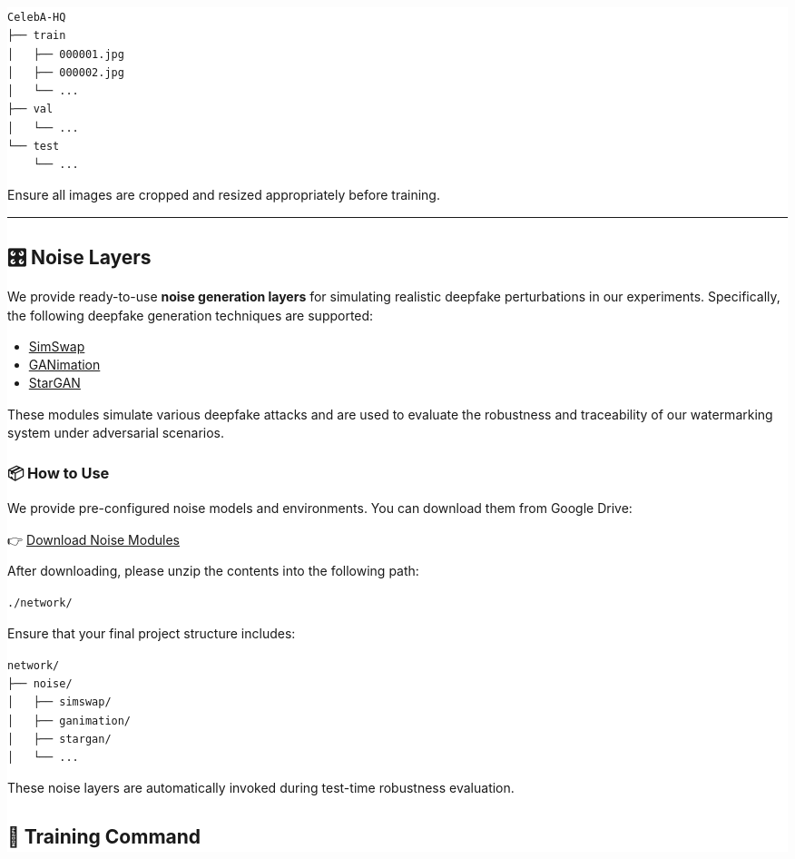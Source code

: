 ```
CelebA-HQ
├── train
│   ├── 000001.jpg
│   ├── 000002.jpg
│   └── ...
├── val
│   └── ...
└── test
    └── ...
```
Ensure all images are cropped and resized appropriately before training.

---

## 🎛️ Noise Layers

We provide ready-to-use **noise generation layers** for simulating realistic deepfake perturbations in our experiments. Specifically, the following deepfake generation techniques are supported:

- [SimSwap](https://arxiv.org/abs/2106.06340)
- [GANimation](https://arxiv.org/abs/1807.09251)
- [StarGAN](https://arxiv.org/abs/1801.00699)

These modules simulate various deepfake attacks and are used to evaluate the robustness and traceability of our watermarking system under adversarial scenarios.

### 📦 How to Use

We provide pre-configured noise models and environments. You can download them from Google Drive:

👉 [Download Noise Modules](https://drive.google.com/file/d/188cj_lp8ljaI--nyXiXMUAC3VyKJgRWZ/view?usp=sharing)

After downloading, please unzip the contents into the following path:

```
./network/
```

Ensure that your final project structure includes:

```
network/
├── noise/
│   ├── simswap/
│   ├── ganimation/
│   ├── stargan/
│   └── ...
```

These noise layers are automatically invoked during test-time robustness evaluation.


## 🔧 Training Command
